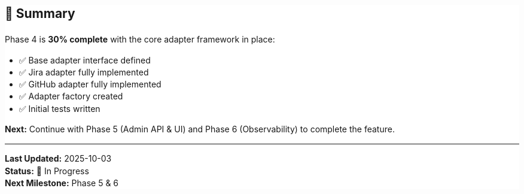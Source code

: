 
## 🎊 Summary

Phase 4 is **30% complete** with the core adapter framework in place:

- ✅ Base adapter interface defined
- ✅ Jira adapter fully implemented
- ✅ GitHub adapter fully implemented
- ✅ Adapter factory created
- ✅ Initial tests written

**Next:** Continue with Phase 5 (Admin API & UI) and Phase 6 (Observability) to complete the feature.

---

**Last Updated:** 2025-10-03  
**Status:** 🔄 In Progress  
**Next Milestone:** Phase 5 & 6


